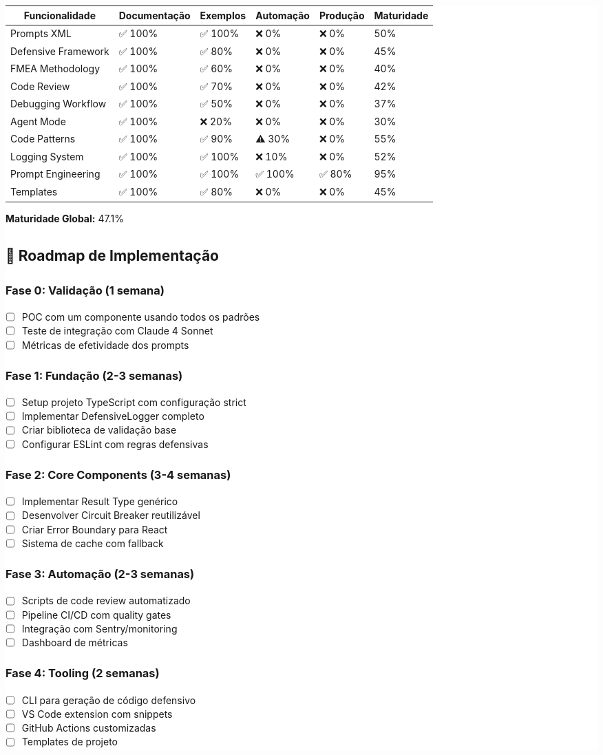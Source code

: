 | Funcionalidade | Documentação | Exemplos | Automação | Produção | Maturidade |
|----------------|--------------|----------|-----------|----------|------------|
| Prompts XML | ✅ 100% | ✅ 100% | ❌ 0% | ❌ 0% | 50% |
| Defensive Framework | ✅ 100% | ✅ 80% | ❌ 0% | ❌ 0% | 45% |
| FMEA Methodology | ✅ 100% | ✅ 60% | ❌ 0% | ❌ 0% | 40% |
| Code Review | ✅ 100% | ✅ 70% | ❌ 0% | ❌ 0% | 42% |
| Debugging Workflow | ✅ 100% | ✅ 50% | ❌ 0% | ❌ 0% | 37% |
| Agent Mode | ✅ 100% | ❌ 20% | ❌ 0% | ❌ 0% | 30% |
| Code Patterns | ✅ 100% | ✅ 90% | ⚠️ 30% | ❌ 0% | 55% |
| Logging System | ✅ 100% | ✅ 100% | ❌ 10% | ❌ 0% | 52% |
| Prompt Engineering | ✅ 100% | ✅ 100% | ✅ 100% | ✅ 80% | 95% |
| Templates | ✅ 100% | ✅ 80% | ❌ 0% | ❌ 0% | 45% |

**Maturidade Global:** 47.1%

## 🚀 Roadmap de Implementação

### Fase 0: Validação (1 semana)
- [ ] POC com um componente usando todos os padrões
- [ ] Teste de integração com Claude 4 Sonnet
- [ ] Métricas de efetividade dos prompts

### Fase 1: Fundação (2-3 semanas)
- [ ] Setup projeto TypeScript com configuração strict
- [ ] Implementar DefensiveLogger completo
- [ ] Criar biblioteca de validação base
- [ ] Configurar ESLint com regras defensivas

### Fase 2: Core Components (3-4 semanas)
- [ ] Implementar Result Type genérico
- [ ] Desenvolver Circuit Breaker reutilizável
- [ ] Criar Error Boundary para React
- [ ] Sistema de cache com fallback

### Fase 3: Automação (2-3 semanas)
- [ ] Scripts de code review automatizado
- [ ] Pipeline CI/CD com quality gates
- [ ] Integração com Sentry/monitoring
- [ ] Dashboard de métricas

### Fase 4: Tooling (2 semanas)
- [ ] CLI para geração de código defensivo
- [ ] VS Code extension com snippets
- [ ] GitHub Actions customizadas
- [ ] Templates de projeto
